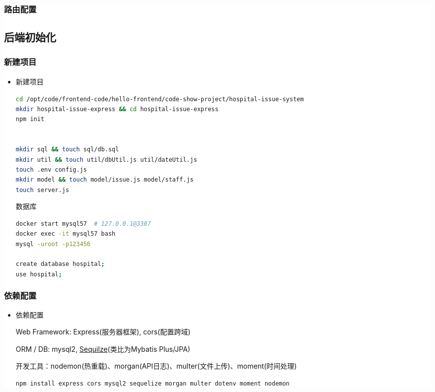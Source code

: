 



### 路由配置





## 后端初始化

### 新建项目

- 新建项目

  ```bash
  cd /opt/code/frontend-code/hello-frontend/code-show-project/hospital-issue-system
  mkdir hospital-issue-express && cd hospital-issue-express
  npm init
  
  
  mkdir sql && touch sql/db.sql
  mkdir util && touch util/dbUtil.js util/dateUtil.js
  touch .env config.js
  mkdir model && touch model/issue.js model/staff.js
  touch server.js
  
  ```

  数据库

  ```bash
  docker start mysql57  # 127.0.0.1@3307
  docker exec -it mysql57 bash
  mysql -uroot -p123456
  
  create database hospital;
  use hospital;
  
  ```

  




### 依赖配置

- 依赖配置

  Web Framework: Express(服务器框架), cors(配置跨域)

  ORM / DB: mysql2, [Sequilze](https://www.sequelize.cn/)(类比为Mybatis Plus/JPA)

  开发工具：nodemon(热重载)、morgan(API日志)、multer(文件上传)、moment(时间处理)

  ```bash
  npm install express cors mysql2 sequelize morgan multer dotenv moment nodemon
  
  ```
  